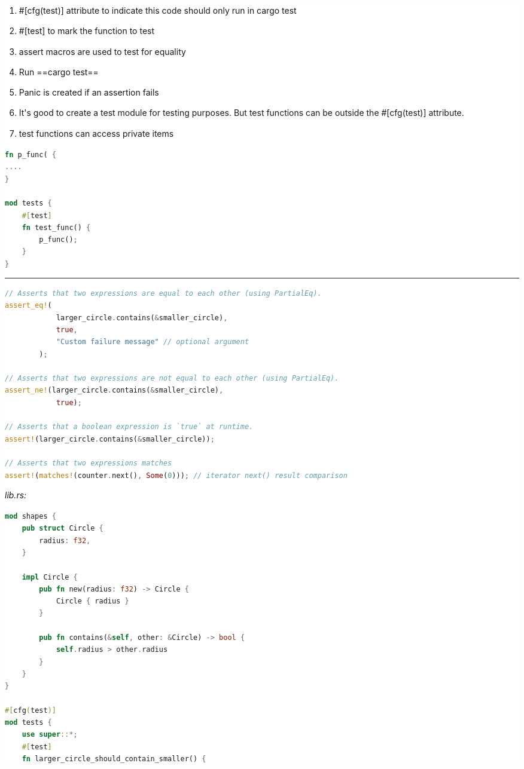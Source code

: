 1. #[cfg(test)] attribute to indicate this code should only run in cargo test
2. #[test] to mark the function to test
3. assert macros are used to test for equality
4. Run ==cargo test==


1. Panic is created if an assertion fails
2. It's good to create a test module for testing purposes. But test functions can be outside the #[cfg(test)] attribute.
3. test functions can access private items
```rust
fn p_func( {
....
}

mod tests {
	#[test]
	fn test_func() {
		p_func();
	}
}
```

---

```rust
// Asserts that two expressions are equal to each other (using PartialEq).
assert_eq!(
            larger_circle.contains(&smaller_circle),
            true,
            "Custom failure message" // optional argument
        );
        
// Asserts that two expressions are not equal to each other (using PartialEq).
assert_ne!(larger_circle.contains(&smaller_circle),
            true);

// Asserts that a boolean expression is `true` at runtime.
assert!(larger_circle.contains(&smaller_circle));

// Asserts that two expressions matches
assert!(matches!(counter.next(), Some(0))); // iterator next() result comparison
```

*lib.rs:*
```rust
mod shapes {
    pub struct Circle {
        radius: f32,
    }

    impl Circle {
        pub fn new(radius: f32) -> Circle {
            Circle { radius }
        }

        pub fn contains(&self, other: &Circle) -> bool {
            self.radius > other.radius
        }
    }
}

#[cfg(test)]
mod tests {
    use super::*;
    #[test]
    fn larger_circle_should_contain_smaller() {
```
